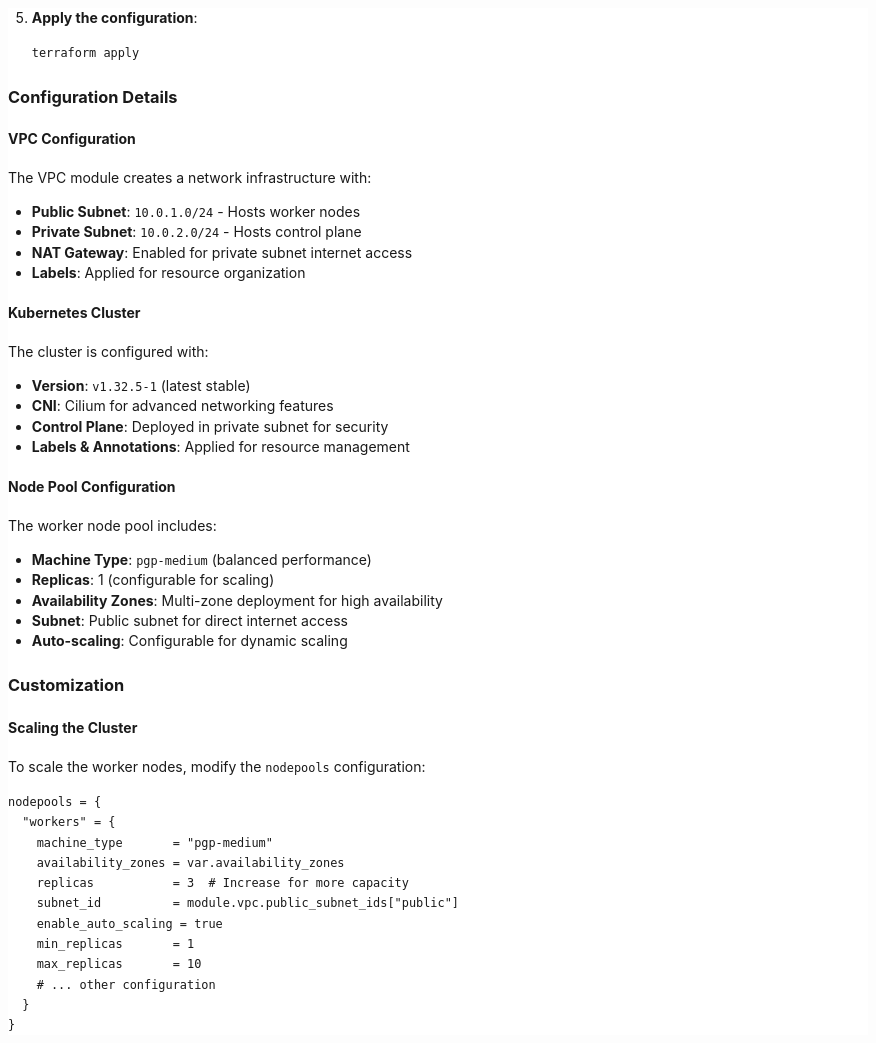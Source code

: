 5. **Apply the configuration**:
   ```bash
   terraform apply
   ```

### Configuration Details

#### VPC Configuration

The VPC module creates a network infrastructure with:

- **Public Subnet**: `10.0.1.0/24` - Hosts worker nodes
- **Private Subnet**: `10.0.2.0/24` - Hosts control plane
- **NAT Gateway**: Enabled for private subnet internet access
- **Labels**: Applied for resource organization

#### Kubernetes Cluster

The cluster is configured with:

- **Version**: `v1.32.5-1` (latest stable)
- **CNI**: Cilium for advanced networking features
- **Control Plane**: Deployed in private subnet for security
- **Labels & Annotations**: Applied for resource management

#### Node Pool Configuration

The worker node pool includes:

- **Machine Type**: `pgp-medium` (balanced performance)
- **Replicas**: 1 (configurable for scaling)
- **Availability Zones**: Multi-zone deployment for high availability
- **Subnet**: Public subnet for direct internet access
- **Auto-scaling**: Configurable for dynamic scaling

### Customization

#### Scaling the Cluster

To scale the worker nodes, modify the `nodepools` configuration:

```hcl
nodepools = {
  "workers" = {
    machine_type       = "pgp-medium"
    availability_zones = var.availability_zones
    replicas           = 3  # Increase for more capacity
    subnet_id          = module.vpc.public_subnet_ids["public"]
    enable_auto_scaling = true
    min_replicas       = 1
    max_replicas       = 10
    # ... other configuration
  }
}
```
